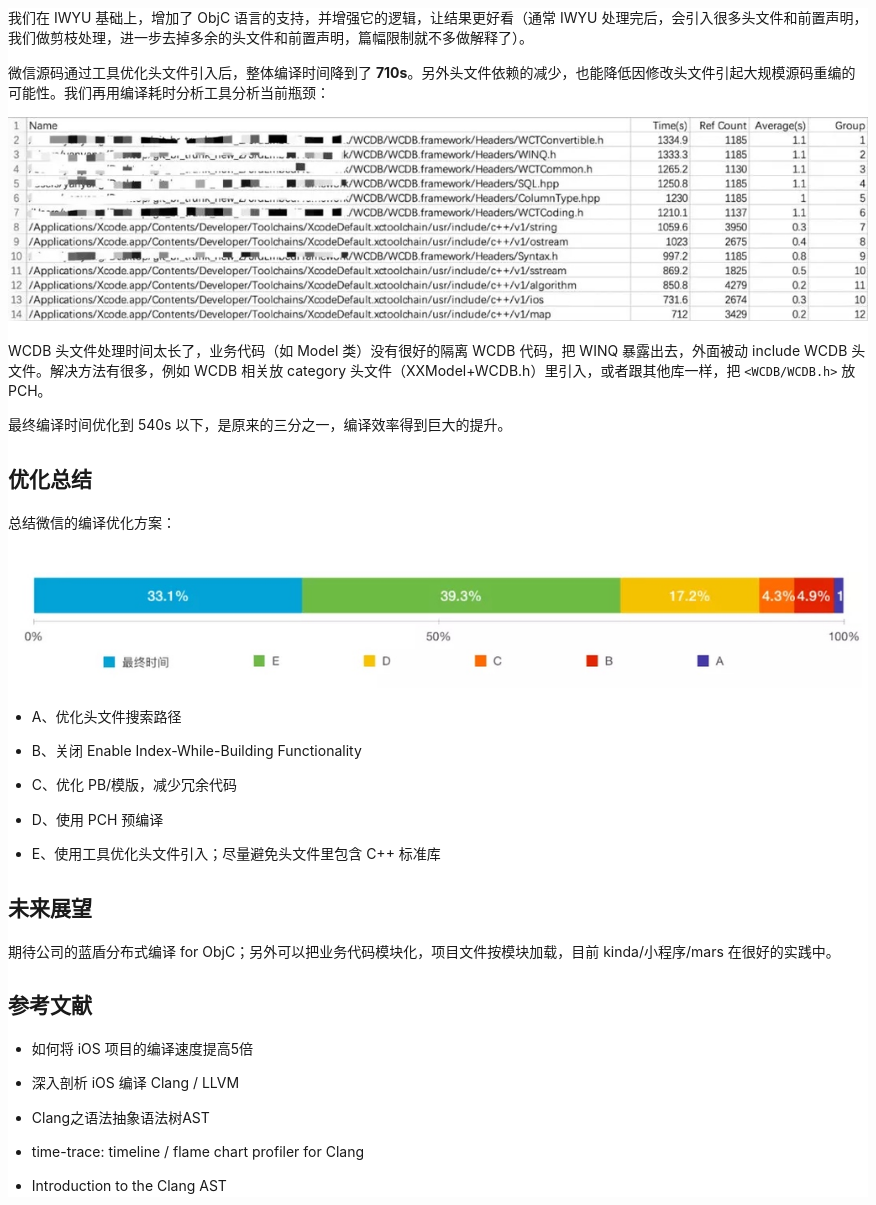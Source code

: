 我们在 IWYU 基础上，增加了 ObjC 语言的支持，并增强它的逻辑，让结果更好看（通常 IWYU 处理完后，会引入很多头文件和前置声明，我们做剪枝处理，进一步去掉多余的头文件和前置声明，篇幅限制就不多做解释了）。

微信源码通过工具优化头文件引入后，整体编译时间降到了 **710s**。另外头文件依赖的减少，也能降低因修改头文件引起大规模源码重编的可能性。我们再用编译耗时分析工具分析当前瓶颈：

![](/assets/postAssets/2019/15790584299360.jpg)

WCDB 头文件处理时间太长了，业务代码（如 Model 类）没有很好的隔离 WCDB 代码，把 WINQ 暴露出去，外面被动 include WCDB 头文件。解决方法有很多，例如 WCDB 相关放 category 头文件（XXModel+WCDB.h）里引入，或者跟其他库一样，把 `<WCDB/WCDB.h>` 放 PCH。

最终编译时间优化到 540s 以下，是原来的三分之一，编译效率得到巨大的提升。

## 优化总结

总结微信的编译优化方案：

![](/assets/postAssets/2019/15790584377596.jpg)

* A、优化头文件搜索路径

* B、关闭 Enable Index-While-Building Functionality

* C、优化 PB/模版，减少冗余代码

* D、使用 PCH 预编译

* E、使用工具优化头文件引入；尽量避免头文件里包含 C++ 标准库

## 未来展望

期待公司的蓝盾分布式编译 for ObjC；另外可以把业务代码模块化，项目文件按模块加载，目前 kinda/小程序/mars 在很好的实践中。

## 参考文献

* 如何将 iOS 项目的编译速度提高5倍

* 深入剖析 iOS 编译 Clang / LLVM

* Clang之语法抽象语法树AST

* time-trace: timeline / flame chart profiler for Clang

* Introduction to the Clang AST

